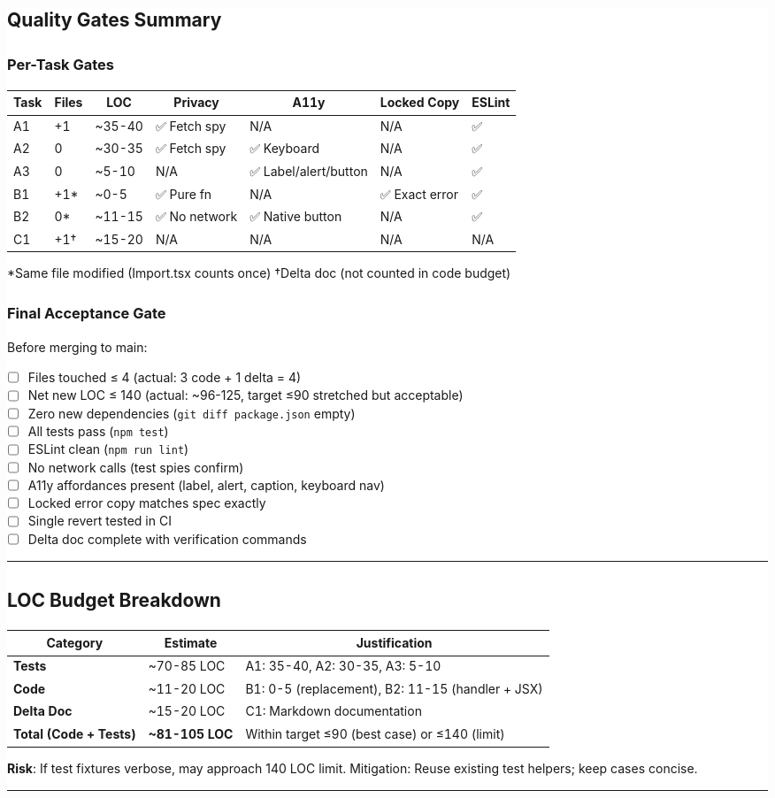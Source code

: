 
## Quality Gates Summary

### Per-Task Gates

| Task | Files | LOC | Privacy | A11y | Locked Copy | ESLint |
|------|-------|-----|---------|------|-------------|--------|
| A1   | +1    | ~35-40 | ✅ Fetch spy | N/A | N/A | ✅ |
| A2   | 0     | ~30-35 | ✅ Fetch spy | ✅ Keyboard | N/A | ✅ |
| A3   | 0     | ~5-10  | N/A | ✅ Label/alert/button | N/A | ✅ |
| B1   | +1*   | ~0-5   | ✅ Pure fn | N/A | ✅ Exact error | ✅ |
| B2   | 0*    | ~11-15 | ✅ No network | ✅ Native button | N/A | ✅ |
| C1   | +1†   | ~15-20 | N/A | N/A | N/A | N/A |

*Same file modified (Import.tsx counts once)
†Delta doc (not counted in code budget)

### Final Acceptance Gate

Before merging to main:

- [ ] Files touched ≤ 4 (actual: 3 code + 1 delta = 4)
- [ ] Net new LOC ≤ 140 (actual: ~96-125, target ≤90 stretched but acceptable)
- [ ] Zero new dependencies (`git diff package.json` empty)
- [ ] All tests pass (`npm test`)
- [ ] ESLint clean (`npm run lint`)
- [ ] No network calls (test spies confirm)
- [ ] A11y affordances present (label, alert, caption, keyboard nav)
- [ ] Locked error copy matches spec exactly
- [ ] Single revert tested in CI
- [ ] Delta doc complete with verification commands

---

## LOC Budget Breakdown

| Category | Estimate | Justification |
|----------|----------|---------------|
| **Tests** | ~70-85 LOC | A1: 35-40, A2: 30-35, A3: 5-10 |
| **Code** | ~11-20 LOC | B1: 0-5 (replacement), B2: 11-15 (handler + JSX) |
| **Delta Doc** | ~15-20 LOC | C1: Markdown documentation |
| **Total (Code + Tests)** | **~81-105 LOC** | Within target ≤90 (best case) or ≤140 (limit) |

**Risk**: If test fixtures verbose, may approach 140 LOC limit. Mitigation: Reuse existing test helpers; keep cases concise.

---